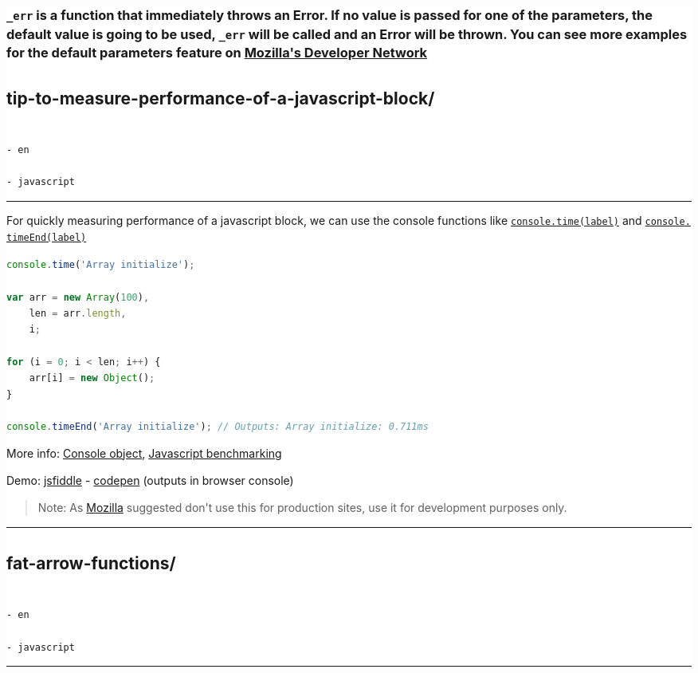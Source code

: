 ### `_err` is a function that immediately throws an Error. If no value is passed for one of the parameters, the default value is going to be used, `_err` will be called and an Error will be thrown. You can see more examples for the **default parameters feature** on [Mozilla's Developer Network](https://developer.mozilla.org/en/docs/Web/JavaScript/Reference/Functions/default_parameters)

## tip-to-measure-performance-of-a-javascript-block/

```

- en

- javascript

```

---

For quickly measuring performance of a javascript block, we can use the console functions like [`console.time(label)`](https://developer.chrome.com/devtools/docs/console-api#consoletimelabel) and [`console.timeEnd(label)`](https://developer.chrome.com/devtools/docs/console-api#consoletimeendlabel)

```javascript
console.time('Array initialize');

var arr = new Array(100),
    len = arr.length,
    i;

for (i = 0; i < len; i++) {
    arr[i] = new Object();
}

console.timeEnd('Array initialize'); // Outputs: Array initialize: 0.711ms
```

More info: [Console object](https://github.com/DeveloperToolsWG/console-object), [Javascript benchmarking](https://mathiasbynens.be/notes/javascript-benchmarking)

Demo: [jsfiddle](https://jsfiddle.net/meottb62/) - [codepen](http://codepen.io/anon/pen/JGJPoa) (outputs in browser console)

> Note: As [Mozilla](https://developer.mozilla.org/en-US/docs/Web/API/Console/time) suggested don't use this for production sites, use it for development purposes only.

---

## fat-arrow-functions/

```

- en

- javascript

```

---